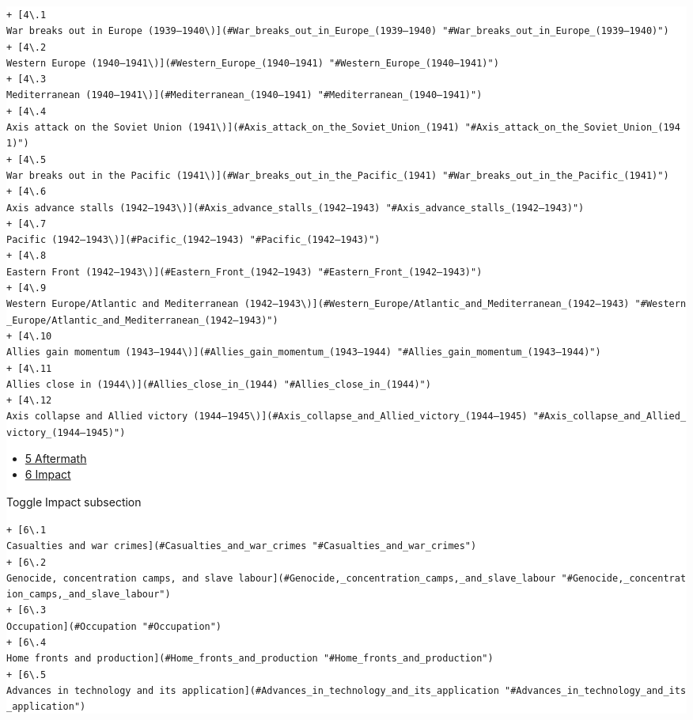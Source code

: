 ```
+ [4\.1
War breaks out in Europe (1939–1940\)](#War_breaks_out_in_Europe_(1939–1940) "#War_breaks_out_in_Europe_(1939–1940)")
+ [4\.2
Western Europe (1940–1941\)](#Western_Europe_(1940–1941) "#Western_Europe_(1940–1941)")
+ [4\.3
Mediterranean (1940–1941\)](#Mediterranean_(1940–1941) "#Mediterranean_(1940–1941)")
+ [4\.4
Axis attack on the Soviet Union (1941\)](#Axis_attack_on_the_Soviet_Union_(1941) "#Axis_attack_on_the_Soviet_Union_(1941)")
+ [4\.5
War breaks out in the Pacific (1941\)](#War_breaks_out_in_the_Pacific_(1941) "#War_breaks_out_in_the_Pacific_(1941)")
+ [4\.6
Axis advance stalls (1942–1943\)](#Axis_advance_stalls_(1942–1943) "#Axis_advance_stalls_(1942–1943)")
+ [4\.7
Pacific (1942–1943\)](#Pacific_(1942–1943) "#Pacific_(1942–1943)")
+ [4\.8
Eastern Front (1942–1943\)](#Eastern_Front_(1942–1943) "#Eastern_Front_(1942–1943)")
+ [4\.9
Western Europe/Atlantic and Mediterranean (1942–1943\)](#Western_Europe/Atlantic_and_Mediterranean_(1942–1943) "#Western_Europe/Atlantic_and_Mediterranean_(1942–1943)")
+ [4\.10
Allies gain momentum (1943–1944\)](#Allies_gain_momentum_(1943–1944) "#Allies_gain_momentum_(1943–1944)")
+ [4\.11
Allies close in (1944\)](#Allies_close_in_(1944) "#Allies_close_in_(1944)")
+ [4\.12
Axis collapse and Allied victory (1944–1945\)](#Axis_collapse_and_Allied_victory_(1944–1945) "#Axis_collapse_and_Allied_victory_(1944–1945)")
```

- [5
  Aftermath](#Aftermath "#Aftermath")
- [6
  Impact](#Impact "#Impact")

Toggle Impact subsection

```
+ [6\.1
Casualties and war crimes](#Casualties_and_war_crimes "#Casualties_and_war_crimes")
+ [6\.2
Genocide, concentration camps, and slave labour](#Genocide,_concentration_camps,_and_slave_labour "#Genocide,_concentration_camps,_and_slave_labour")
+ [6\.3
Occupation](#Occupation "#Occupation")
+ [6\.4
Home fronts and production](#Home_fronts_and_production "#Home_fronts_and_production")
+ [6\.5
Advances in technology and its application](#Advances_in_technology_and_its_application "#Advances_in_technology_and_its_application")
```
